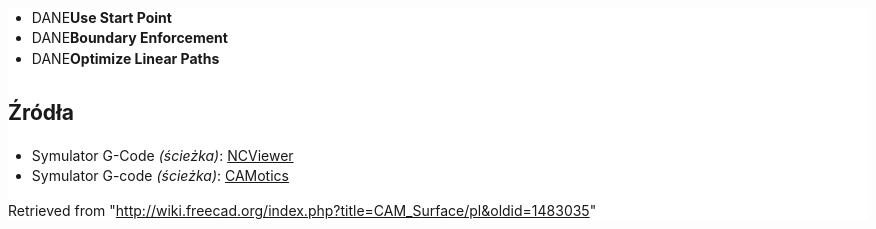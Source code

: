 * DANE**Use Start Point**
* DANE**Boundary Enforcement**
* DANE**Optimize Linear Paths**

## Źródła

* Symulator G-Code *(ścieżka)*: [NCViewer](https://ncviewer.com/)
* Symulator G-code *(ścieżka)*: [CAMotics](https://www.camotics.org/)

Retrieved from "<http://wiki.freecad.org/index.php?title=CAM_Surface/pl&oldid=1483035>"